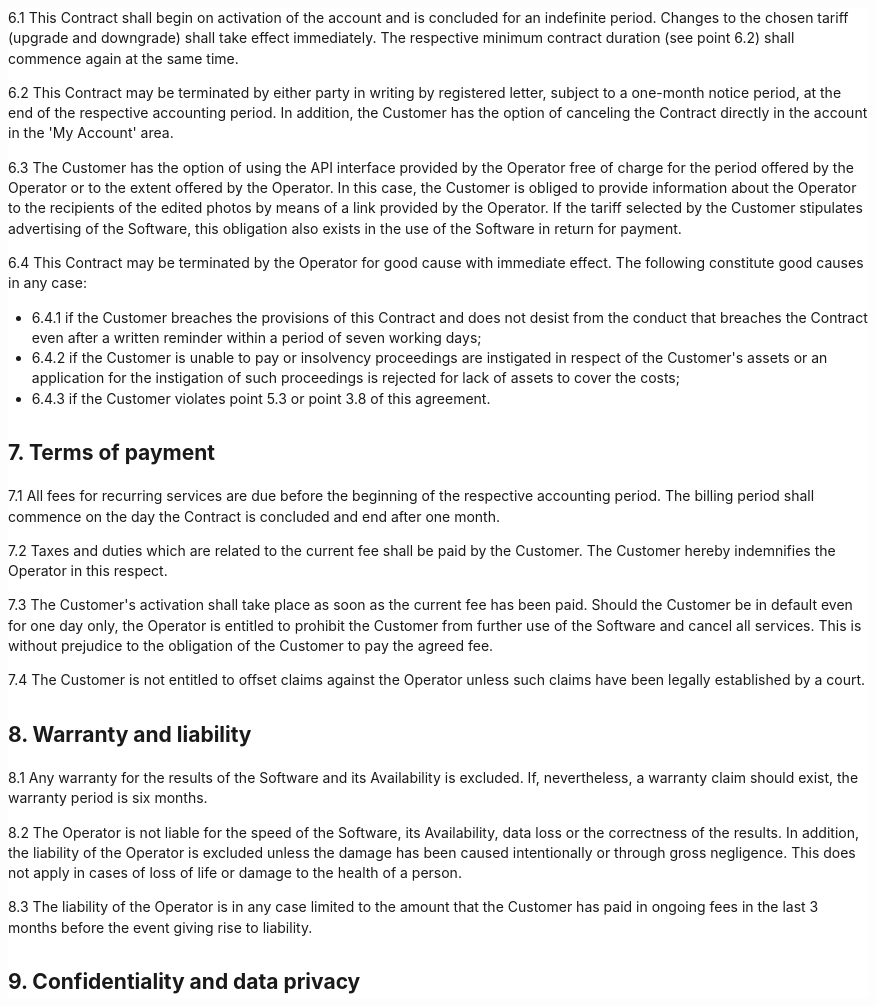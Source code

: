 6.1 This Contract shall begin on activation of the account and is concluded for an indefinite period. Changes to the chosen tariff (upgrade and downgrade) shall take effect immediately. The respective minimum contract duration (see point 6.2) shall commence again at the same time.

6.2 This Contract may be terminated by either party in writing by registered letter, subject to a one-month notice period, at the end of the respective accounting period. In addition, the Customer has the option of canceling the Contract directly in the account in the 'My Account' area.

6.3 The Customer has the option of using the API interface provided by the Operator free of charge for the period offered by the Operator or to the extent offered by the Operator. In this case, the Customer is obliged to provide information about the Operator to the recipients of the edited photos by means of a link provided by the Operator. If the tariff selected by the Customer stipulates advertising of the Software, this obligation also exists in the use of the Software in return for payment.

6.4 This Contract may be terminated by the Operator for good cause with immediate effect. The following constitute good causes in any case:

* 6.4.1 if the Customer breaches the provisions of this Contract and does not desist from the conduct that breaches the Contract even after a written reminder within a period of seven working days;
* 6.4.2 if the Customer is unable to pay or insolvency proceedings are instigated in respect of the Customer's assets or an application for the instigation of such proceedings is rejected for lack of assets to cover the costs;
* 6.4.3 if the Customer violates point 5.3 or point 3.8 of this agreement.

7\. Terms of payment
--------------------

7.1 All fees for recurring services are due before the beginning of the respective accounting period. The billing period shall commence on the day the Contract is concluded and end after one month.

7.2 Taxes and duties which are related to the current fee shall be paid by the Customer. The Customer hereby indemnifies the Operator in this respect.

7.3 The Customer's activation shall take place as soon as the current fee has been paid. Should the Customer be in default even for one day only, the Operator is entitled to prohibit the Customer from further use of the Software and cancel all services. This is without prejudice to the obligation of the Customer to pay the agreed fee.

7.4 The Customer is not entitled to offset claims against the Operator unless such claims have been legally established by a court.

8\. Warranty and liability
--------------------------

8.1 Any warranty for the results of the Software and its Availability is excluded. If, nevertheless, a warranty claim should exist, the warranty period is six months.

8.2 The Operator is not liable for the speed of the Software, its Availability, data loss or the correctness of the results. In addition, the liability of the Operator is excluded unless the damage has been caused intentionally or through gross negligence. This does not apply in cases of loss of life or damage to the health of a person.

8.3 The liability of the Operator is in any case limited to the amount that the Customer has paid in ongoing fees in the last 3 months before the event giving rise to liability.

9\. Confidentiality and data privacy
------------------------------------
